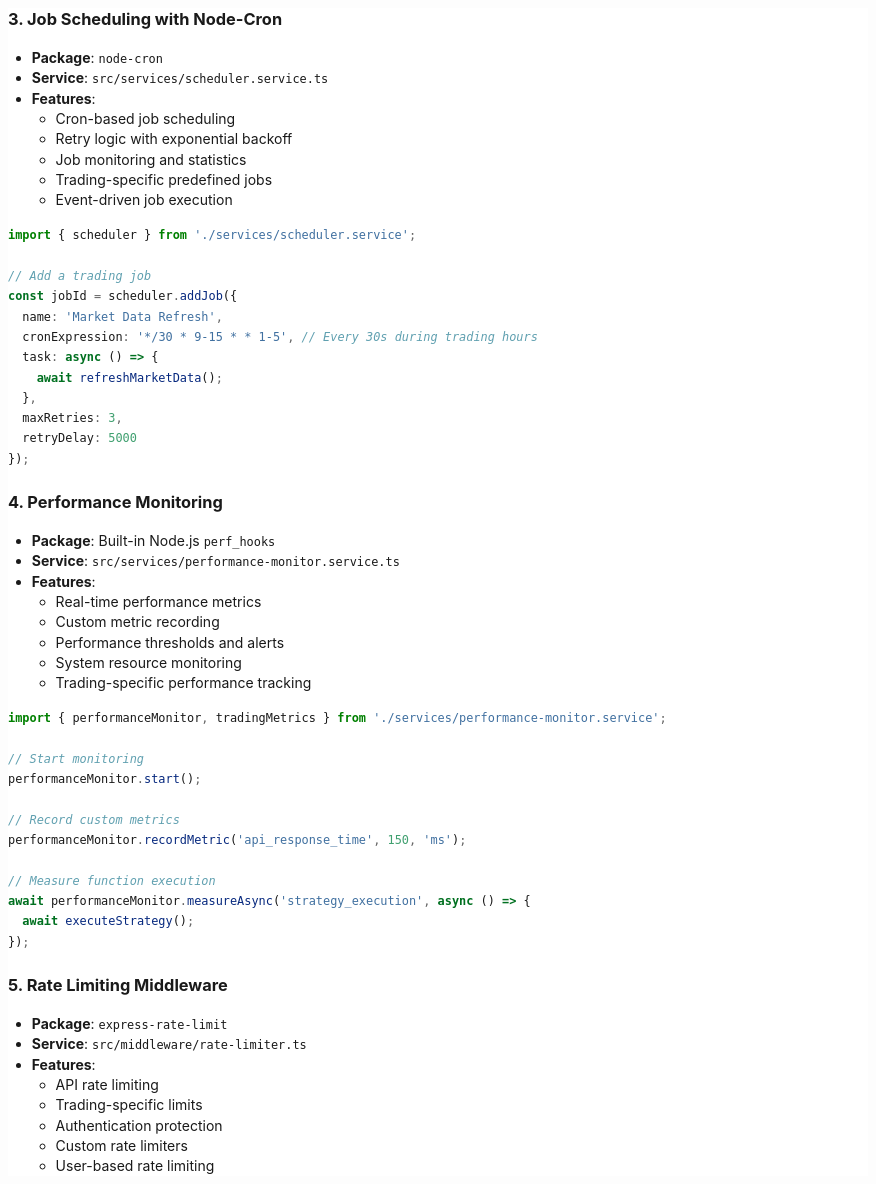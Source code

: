 ### 3. Job Scheduling with Node-Cron
- **Package**: `node-cron`
- **Service**: `src/services/scheduler.service.ts`
- **Features**:
  - Cron-based job scheduling
  - Retry logic with exponential backoff
  - Job monitoring and statistics
  - Trading-specific predefined jobs
  - Event-driven job execution

```typescript
import { scheduler } from './services/scheduler.service';

// Add a trading job
const jobId = scheduler.addJob({
  name: 'Market Data Refresh',
  cronExpression: '*/30 * 9-15 * * 1-5', // Every 30s during trading hours
  task: async () => {
    await refreshMarketData();
  },
  maxRetries: 3,
  retryDelay: 5000
});
```

### 4. Performance Monitoring
- **Package**: Built-in Node.js `perf_hooks`
- **Service**: `src/services/performance-monitor.service.ts`
- **Features**:
  - Real-time performance metrics
  - Custom metric recording
  - Performance thresholds and alerts
  - System resource monitoring
  - Trading-specific performance tracking

```typescript
import { performanceMonitor, tradingMetrics } from './services/performance-monitor.service';

// Start monitoring
performanceMonitor.start();

// Record custom metrics
performanceMonitor.recordMetric('api_response_time', 150, 'ms');

// Measure function execution
await performanceMonitor.measureAsync('strategy_execution', async () => {
  await executeStrategy();
});
```

### 5. Rate Limiting Middleware
- **Package**: `express-rate-limit`
- **Service**: `src/middleware/rate-limiter.ts`
- **Features**:
  - API rate limiting
  - Trading-specific limits
  - Authentication protection
  - Custom rate limiters
  - User-based rate limiting

